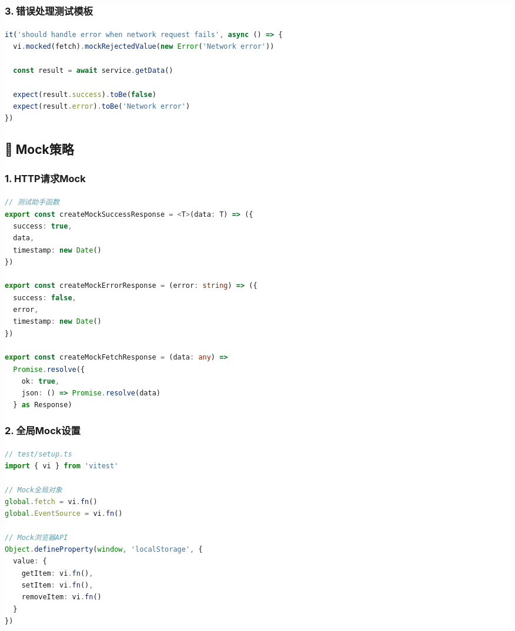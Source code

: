 ### 3. 错误处理测试模板
```typescript
it('should handle error when network request fails', async () => {
  vi.mocked(fetch).mockRejectedValue(new Error('Network error'))
  
  const result = await service.getData()
  
  expect(result.success).toBe(false)
  expect(result.error).toBe('Network error')
})
```

## 🎯 Mock策略

### 1. HTTP请求Mock
```typescript
// 测试助手函数
export const createMockSuccessResponse = <T>(data: T) => ({
  success: true,
  data,
  timestamp: new Date()
})

export const createMockErrorResponse = (error: string) => ({
  success: false,
  error,
  timestamp: new Date()
})

export const createMockFetchResponse = (data: any) =>
  Promise.resolve({
    ok: true,
    json: () => Promise.resolve(data)
  } as Response)
```

### 2. 全局Mock设置
```typescript
// test/setup.ts
import { vi } from 'vitest'

// Mock全局对象
global.fetch = vi.fn()
global.EventSource = vi.fn()

// Mock浏览器API
Object.defineProperty(window, 'localStorage', {
  value: {
    getItem: vi.fn(),
    setItem: vi.fn(),
    removeItem: vi.fn()
  }
})
```
